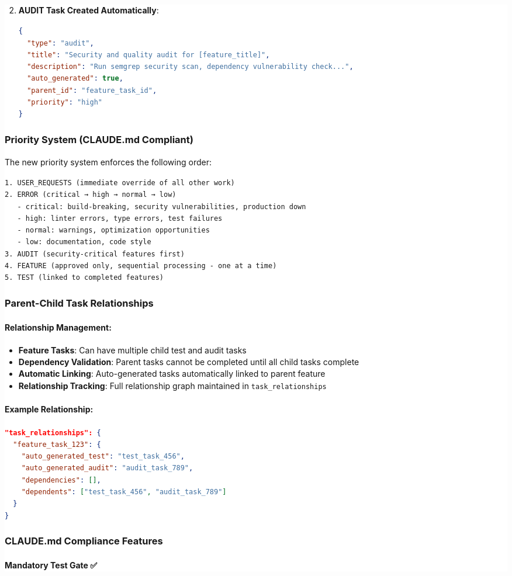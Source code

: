 2. **AUDIT Task Created Automatically**:
   ```json
   {
     "type": "audit",
     "title": "Security and quality audit for [feature_title]",
     "description": "Run semgrep security scan, dependency vulnerability check...",
     "auto_generated": true,
     "parent_id": "feature_task_id",
     "priority": "high"
   }
   ```

### Priority System (CLAUDE.md Compliant)

The new priority system enforces the following order:

```
1. USER_REQUESTS (immediate override of all other work)
2. ERROR (critical → high → normal → low)
   - critical: build-breaking, security vulnerabilities, production down
   - high: linter errors, type errors, test failures
   - normal: warnings, optimization opportunities
   - low: documentation, code style
3. AUDIT (security-critical features first)
4. FEATURE (approved only, sequential processing - one at a time)
5. TEST (linked to completed features)
```

### Parent-Child Task Relationships

#### Relationship Management:

- **Feature Tasks**: Can have multiple child test and audit tasks
- **Dependency Validation**: Parent tasks cannot be completed until all child tasks complete
- **Automatic Linking**: Auto-generated tasks automatically linked to parent feature
- **Relationship Tracking**: Full relationship graph maintained in `task_relationships`

#### Example Relationship:

```json
"task_relationships": {
  "feature_task_123": {
    "auto_generated_test": "test_task_456",
    "auto_generated_audit": "audit_task_789",
    "dependencies": [],
    "dependents": ["test_task_456", "audit_task_789"]
  }
}
```

### CLAUDE.md Compliance Features

#### Mandatory Test Gate ✅
